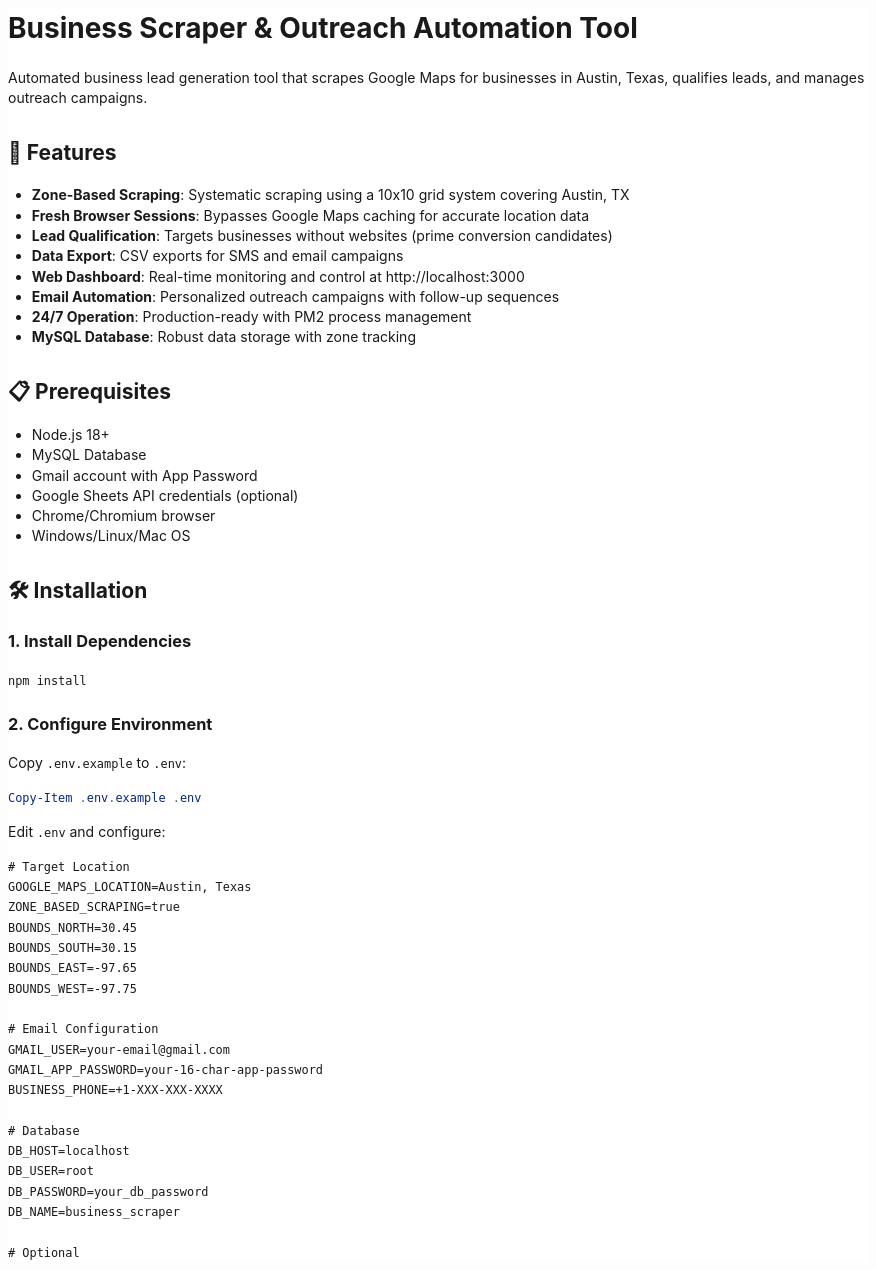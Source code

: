 # Business Scraper & Outreach Automation Tool

Automated business lead generation tool that scrapes Google Maps for businesses in Austin, Texas, qualifies leads, and manages outreach campaigns.

## 🚀 Features

- **Zone-Based Scraping**: Systematic scraping using a 10x10 grid system covering Austin, TX
- **Fresh Browser Sessions**: Bypasses Google Maps caching for accurate location data
- **Lead Qualification**: Targets businesses without websites (prime conversion candidates)
- **Data Export**: CSV exports for SMS and email campaigns
- **Web Dashboard**: Real-time monitoring and control at http://localhost:3000
- **Email Automation**: Personalized outreach campaigns with follow-up sequences
- **24/7 Operation**: Production-ready with PM2 process management
- **MySQL Database**: Robust data storage with zone tracking

## 📋 Prerequisites

- Node.js 18+ 
- MySQL Database
- Gmail account with App Password
- Google Sheets API credentials (optional)
- Chrome/Chromium browser
- Windows/Linux/Mac OS

## 🛠️ Installation

### 1. Install Dependencies

```powershell
npm install
```

### 2. Configure Environment

Copy `.env.example` to `.env`:

```powershell
Copy-Item .env.example .env
```

Edit `.env` and configure:

```env
# Target Location
GOOGLE_MAPS_LOCATION=Austin, Texas
ZONE_BASED_SCRAPING=true
BOUNDS_NORTH=30.45
BOUNDS_SOUTH=30.15
BOUNDS_EAST=-97.65
BOUNDS_WEST=-97.75

# Email Configuration
GMAIL_USER=your-email@gmail.com
GMAIL_APP_PASSWORD=your-16-char-app-password
BUSINESS_PHONE=+1-XXX-XXX-XXXX

# Database
DB_HOST=localhost
DB_USER=root
DB_PASSWORD=your_db_password
DB_NAME=business_scraper

# Optional
```
